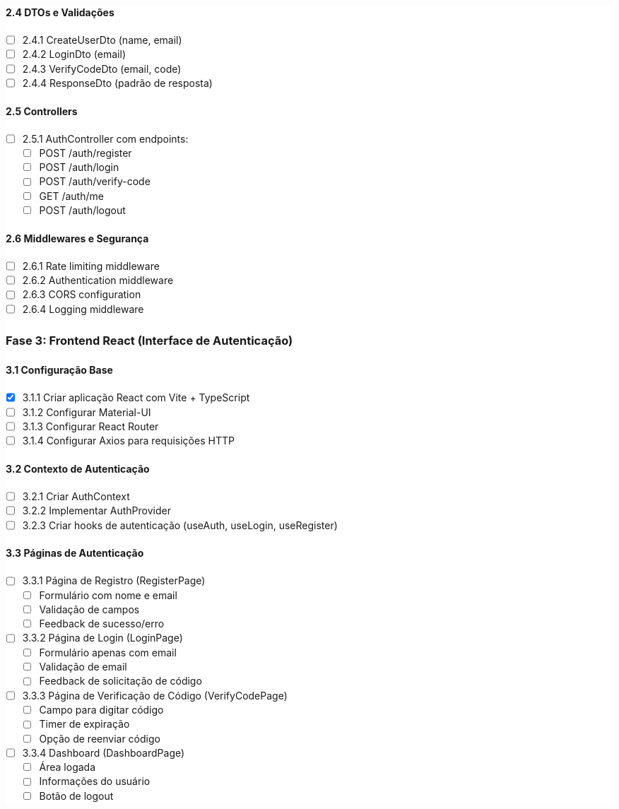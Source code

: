 #### 2.4 DTOs e Validações

- [ ] 2.4.1 CreateUserDto (name, email)
- [ ] 2.4.2 LoginDto (email)
- [ ] 2.4.3 VerifyCodeDto (email, code)
- [ ] 2.4.4 ResponseDto (padrão de resposta)

#### 2.5 Controllers

- [ ] 2.5.1 AuthController com endpoints:
  - [ ] POST /auth/register
  - [ ] POST /auth/login
  - [ ] POST /auth/verify-code
  - [ ] GET /auth/me
  - [ ] POST /auth/logout

#### 2.6 Middlewares e Segurança

- [ ] 2.6.1 Rate limiting middleware
- [ ] 2.6.2 Authentication middleware
- [ ] 2.6.3 CORS configuration
- [ ] 2.6.4 Logging middleware

### Fase 3: Frontend React (Interface de Autenticação)

#### 3.1 Configuração Base

- [x] 3.1.1 Criar aplicação React com Vite + TypeScript
- [ ] 3.1.2 Configurar Material-UI
- [ ] 3.1.3 Configurar React Router
- [ ] 3.1.4 Configurar Axios para requisições HTTP

#### 3.2 Contexto de Autenticação

- [ ] 3.2.1 Criar AuthContext
- [ ] 3.2.2 Implementar AuthProvider
- [ ] 3.2.3 Criar hooks de autenticação (useAuth, useLogin, useRegister)

#### 3.3 Páginas de Autenticação

- [ ] 3.3.1 Página de Registro (RegisterPage)
  - [ ] Formulário com nome e email
  - [ ] Validação de campos
  - [ ] Feedback de sucesso/erro
- [ ] 3.3.2 Página de Login (LoginPage)
  - [ ] Formulário apenas com email
  - [ ] Validação de email
  - [ ] Feedback de solicitação de código
- [ ] 3.3.3 Página de Verificação de Código (VerifyCodePage)
  - [ ] Campo para digitar código
  - [ ] Timer de expiração
  - [ ] Opção de reenviar código
- [ ] 3.3.4 Dashboard (DashboardPage)
  - [ ] Área logada
  - [ ] Informações do usuário
  - [ ] Botão de logout
